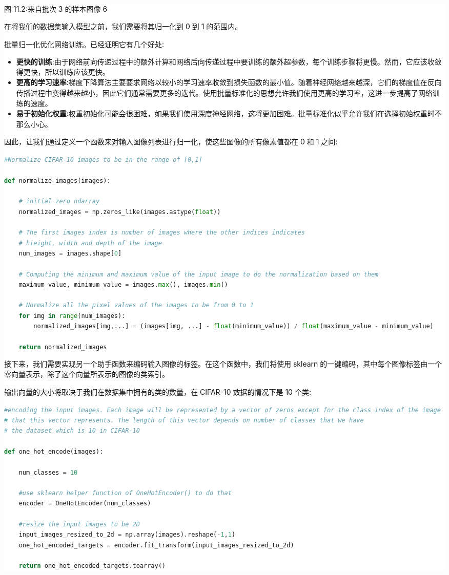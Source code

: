 图 11.2:来自批次 3 的样本图像 6

在将我们的数据集输入模型之前，我们需要将其归一化到 0 到 1 的范围内。

批量归一化优化网络训练。已经证明它有几个好处:

*   **更快的训练**:由于网络前向传递过程中的额外计算和网络后向传递过程中要训练的额外超参数，每个训练步骤将更慢。然而，它应该收敛得更快，所以训练应该更快。
*   **更高的学习速率**:梯度下降算法主要要求网络以较小的学习速率收敛到损失函数的最小值。随着神经网络越来越深，它们的梯度值在反向传播过程中变得越来越小，因此它们通常需要更多的迭代。使用批量标准化的思想允许我们使用更高的学习率，这进一步提高了网络训练的速度。
*   **易于初始化权重**:权重初始化可能会很困难，如果我们使用深度神经网络，这将更加困难。批量标准化似乎允许我们在选择初始权重时不那么小心。

因此，让我们通过定义一个函数来对输入图像列表进行归一化，使这些图像的所有像素值都在 0 和 1 之间:

```py
#Normalize CIFAR-10 images to be in the range of [0,1]

def normalize_images(images):

    # initial zero ndarray
    normalized_images = np.zeros_like(images.astype(float))

    # The first images index is number of images where the other indices indicates
    # hieight, width and depth of the image
    num_images = images.shape[0]

    # Computing the minimum and maximum value of the input image to do the normalization based on them
    maximum_value, minimum_value = images.max(), images.min()

    # Normalize all the pixel values of the images to be from 0 to 1
    for img in range(num_images):
        normalized_images[img,...] = (images[img, ...] - float(minimum_value)) / float(maximum_value - minimum_value)

    return normalized_images
```

接下来，我们需要实现另一个助手函数来编码输入图像的标签。在这个函数中，我们将使用 sklearn 的一键编码，其中每个图像标签由一个零向量表示，除了这个向量所表示的图像的类索引。

输出向量的大小将取决于我们在数据集中拥有的类的数量，在 CIFAR-10 数据的情况下是 10 个类:

```py
#encoding the input images. Each image will be represented by a vector of zeros except for the class index of the image 
# that this vector represents. The length of this vector depends on number of classes that we have
# the dataset which is 10 in CIFAR-10

def one_hot_encode(images):

    num_classes = 10

    #use sklearn helper function of OneHotEncoder() to do that
    encoder = OneHotEncoder(num_classes)

    #resize the input images to be 2D
    input_images_resized_to_2d = np.array(images).reshape(-1,1)
    one_hot_encoded_targets = encoder.fit_transform(input_images_resized_to_2d)

    return one_hot_encoded_targets.toarray()
```
